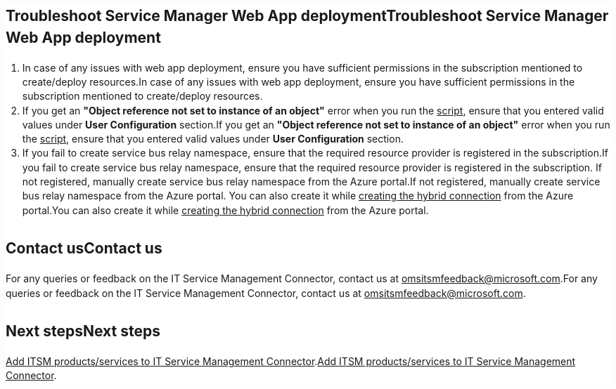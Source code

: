 ## <a name="troubleshoot-service-manager-web-app-deployment"></a><span data-ttu-id="879f7-376">Troubleshoot Service Manager Web App deployment</span><span class="sxs-lookup"><span data-stu-id="879f7-376">Troubleshoot Service Manager Web App deployment</span></span>
1.  <span data-ttu-id="879f7-377">In case of any issues with web app deployment, ensure you have sufficient permissions in the subscription mentioned to create/deploy resources.</span><span class="sxs-lookup"><span data-stu-id="879f7-377">In case of any issues with web app deployment, ensure you have sufficient permissions in the subscription mentioned to create/deploy resources.</span></span>
2.  <span data-ttu-id="879f7-378">If you get an **"Object reference not set to instance of an object"** error when you run the [script](log-analytics-itsmc-service-manager-script.md), ensure that you entered valid values  under **User Configuration** section.</span><span class="sxs-lookup"><span data-stu-id="879f7-378">If you get an **"Object reference not set to instance of an object"** error when you run the [script](log-analytics-itsmc-service-manager-script.md), ensure that you entered valid values  under **User Configuration** section.</span></span>
3.  <span data-ttu-id="879f7-379">If you fail to create service bus relay namespace, ensure that the required resource provider is registered in the subscription.</span><span class="sxs-lookup"><span data-stu-id="879f7-379">If you fail to create service bus relay namespace, ensure that the required resource provider is registered in the subscription.</span></span> <span data-ttu-id="879f7-380">If not registered, manually create service bus relay namespace from the Azure portal.</span><span class="sxs-lookup"><span data-stu-id="879f7-380">If not registered, manually create service bus relay namespace from the Azure portal.</span></span> <span data-ttu-id="879f7-381">You can also create it while [creating the hybrid connection](log-analytics-itsmc-connections.md#configure-the-hybrid-connection) from the Azure portal.</span><span class="sxs-lookup"><span data-stu-id="879f7-381">You can also create it while [creating the hybrid connection](log-analytics-itsmc-connections.md#configure-the-hybrid-connection) from the Azure portal.</span></span>


## <a name="contact-us"></a><span data-ttu-id="879f7-382">Contact us</span><span class="sxs-lookup"><span data-stu-id="879f7-382">Contact us</span></span>

<span data-ttu-id="879f7-383">For any queries or feedback on the IT Service Management Connector, contact us at [omsitsmfeedback@microsoft.com](mailto:omsitsmfeedback@microsoft.com).</span><span class="sxs-lookup"><span data-stu-id="879f7-383">For any queries or feedback on the IT Service Management Connector, contact us at [omsitsmfeedback@microsoft.com](mailto:omsitsmfeedback@microsoft.com).</span></span>

## <a name="next-steps"></a><span data-ttu-id="879f7-384">Next steps</span><span class="sxs-lookup"><span data-stu-id="879f7-384">Next steps</span></span>
<span data-ttu-id="879f7-385">[Add ITSM products/services to IT Service Management Connector](log-analytics-itsmc-connections.md).</span><span class="sxs-lookup"><span data-stu-id="879f7-385">[Add ITSM products/services to IT Service Management Connector](log-analytics-itsmc-connections.md).</span></span>
